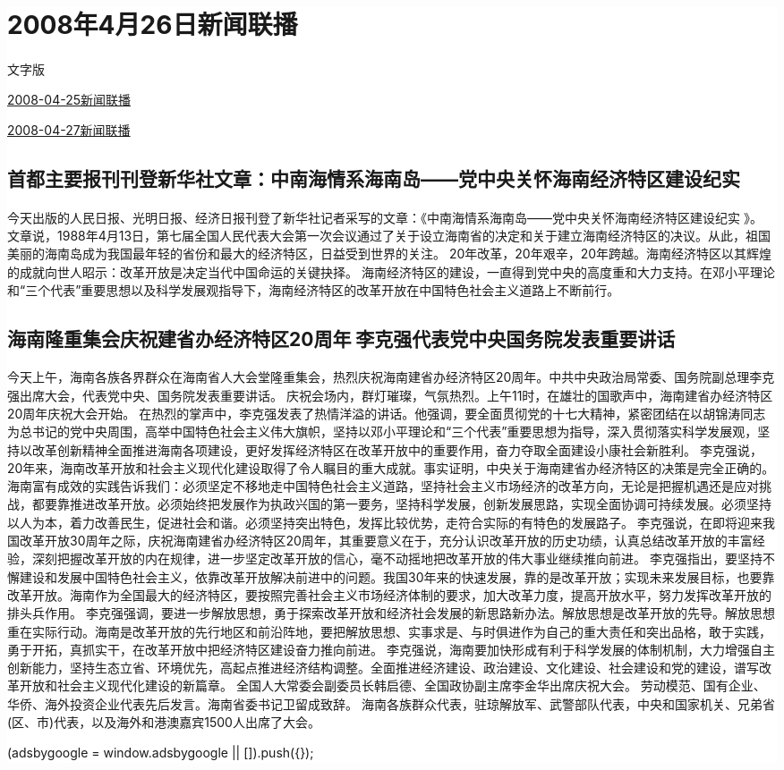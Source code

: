 







# 2008年4月26日新闻联播
 文字版








[2008-04-25新闻联播](/xinwenlianbo/20080425)


[2008-04-27新闻联播](/xinwenlianbo/20080427)





## 首都主要报刊刊登新华社文章：中南海情系海南岛——党中央关怀海南经济特区建设纪实


今天出版的人民日报、光明日报、经济日报刊登了新华社记者采写的文章：《中南海情系海南岛——党中央关怀海南经济特区建设纪实 》。
文章说，1988年4月13日，第七届全国人民代表大会第一次会议通过了关于设立海南省的决定和关于建立海南经济特区的决议。从此，祖国美丽的海南岛成为我国最年轻的省份和最大的经济特区，日益受到世界的关注。
20年改革，20年艰辛，20年跨越。海南经济特区以其辉煌的成就向世人昭示：改革开放是决定当代中国命运的关键抉择。
海南经济特区的建设，一直得到党中央的高度重和大力支持。在邓小平理论和“三个代表”重要思想以及科学发展观指导下，海南经济特区的改革开放在中国特色社会主义道路上不断前行。


## 海南隆重集会庆祝建省办经济特区20周年 李克强代表党中央国务院发表重要讲话


今天上午，海南各族各界群众在海南省人大会堂隆重集会，热烈庆祝海南建省办经济特区20周年。中共中央政治局常委、国务院副总理李克强出席大会，代表党中央、国务院发表重要讲话。
庆祝会场内，群灯璀璨，气氛热烈。上午11时，在雄壮的国歌声中，海南建省办经济特区20周年庆祝大会开始。
在热烈的掌声中，李克强发表了热情洋溢的讲话。他强调，要全面贯彻党的十七大精神，紧密团结在以胡锦涛同志为总书记的党中央周围，高举中国特色社会主义伟大旗帜，坚持以邓小平理论和“三个代表”重要思想为指导，深入贯彻落实科学发展观，坚持以改革创新精神全面推进海南各项建设，更好发挥经济特区在改革开放中的重要作用，奋力夺取全面建设小康社会新胜利。
李克强说，20年来，海南改革开放和社会主义现代化建设取得了令人瞩目的重大成就。事实证明，中央关于海南建省办经济特区的决策是完全正确的。海南富有成效的实践告诉我们：必须坚定不移地走中国特色社会主义道路，坚持社会主义市场经济的改革方向，无论是把握机遇还是应对挑战，都要靠推进改革开放。必须始终把发展作为执政兴国的第一要务，坚持科学发展，创新发展思路，实现全面协调可持续发展。必须坚持以人为本，着力改善民生，促进社会和谐。必须坚持突出特色，发挥比较优势，走符合实际的有特色的发展路子。
李克强说，在即将迎来我国改革开放30周年之际，庆祝海南建省办经济特区20周年，其重要意义在于，充分认识改革开放的历史功绩，认真总结改革开放的丰富经验，深刻把握改革开放的内在规律，进一步坚定改革开放的信心，毫不动摇地把改革开放的伟大事业继续推向前进。
李克强指出，要坚持不懈建设和发展中国特色社会主义，依靠改革开放解决前进中的问题。我国30年来的快速发展，靠的是改革开放；实现未来发展目标，也要靠改革开放。海南作为全国最大的经济特区，要按照完善社会主义市场经济体制的要求，加大改革力度，提高开放水平，努力发挥改革开放的排头兵作用。
李克强强调，要进一步解放思想，勇于探索改革开放和经济社会发展的新思路新办法。解放思想是改革开放的先导。解放思想重在实际行动。海南是改革开放的先行地区和前沿阵地，要把解放思想、实事求是、与时俱进作为自己的重大责任和突出品格，敢于实践，勇于开拓，真抓实干，在改革开放中把经济特区建设奋力推向前进。
李克强说，海南要加快形成有利于科学发展的体制机制，大力增强自主创新能力，坚持生态立省、环境优先，高起点推进经济结构调整。全面推进经济建设、政治建设、文化建设、社会建设和党的建设，谱写改革开放和社会主义现代化建设的新篇章。
全国人大常委会副委员长韩启德、全国政协副主席李金华出席庆祝大会。
劳动模范、国有企业、华侨、海外投资企业代表先后发言。海南省委书记卫留成致辞。
海南各族群众代表，驻琼解放军、武警部队代表，中央和国家机关、兄弟省(区、市)代表，以及海外和港澳嘉宾1500人出席了大会。





 (adsbygoogle = window.adsbygoogle || []).push({});
